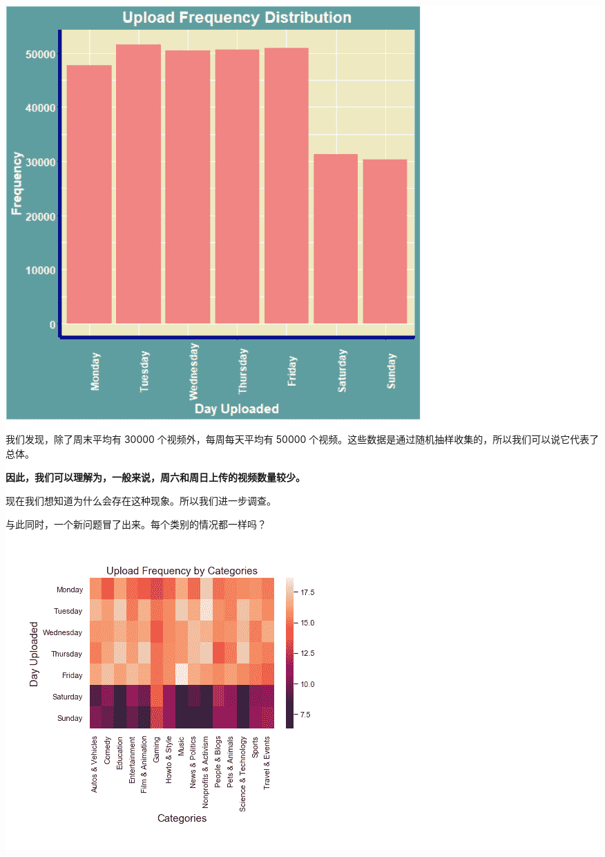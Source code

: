 ![](img/ff6baf26986561ffba96f96197731586.png)

我们发现，除了周末平均有 30000 个视频外，每周每天平均有 50000 个视频。这些数据是通过随机抽样收集的，所以我们可以说它代表了总体。

**因此，我们可以理解为，一般来说，周六和周日上传的视频数量较少。**

现在我们想知道为什么会存在这种现象。所以我们进一步调查。

与此同时，一个新问题冒了出来。每个类别的情况都一样吗？

![](img/41d85994830ee118f48d2492780b2d48.png)
